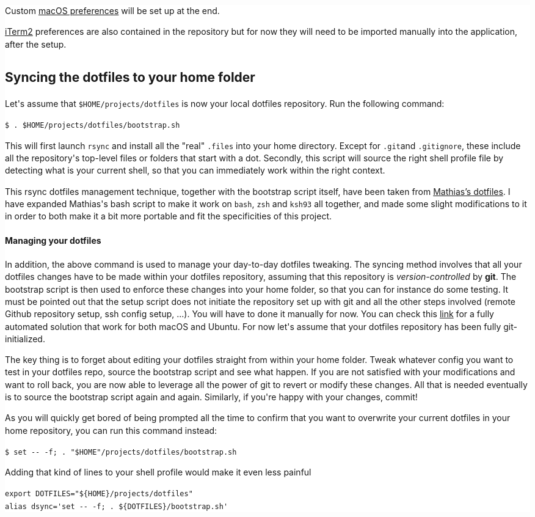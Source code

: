 Custom [macOS preferences](./setup/macos/preferences.sh) will be set up at the end.

[iTerm2](./setup/macos/iterm2/com.googlecode.iterm2.plist) preferences are also contained in the repository but for now they will need to be imported manually into the application, after the setup. 

## Syncing the dotfiles to your home folder

Let's assume that `$HOME/projects/dotfiles` is now your local dotfiles repository. Run the following command:

```
$ . $HOME/projects/dotfiles/bootstrap.sh
```

This will first launch `rsync` and install all the "real" `.files` into your home directory. Except for `.git`and `.gitignore`, these include all the repository's top-level files or folders that start with a dot. Secondly, this script will source the right shell profile file by detecting what is your current shell, so that you can immediately work within the right context.

This rsync dotfiles management technique, together with the bootstrap script itself, have been taken from [Mathias’s dotfiles](https://github.com/mathiasbynens/dotfiles). I have expanded Mathias's bash script to make it work on `bash`, `zsh` and `ksh93` all together, and made some slight modifications to it in order to both make it a bit more portable and fit the specificities of this project. 

#### Managing your dotfiles

In addition, the above command is used to manage your day-to-day dotfiles tweaking. The syncing method involves that all your dotfiles changes have to be made within your dotfiles repository, assuming that this repository is *version-controlled* by **git**. The bootstrap script is then used to enforce these changes into your home folder, so that you can for instance do some testing. It must be pointed out that the setup script does not initiate the repository set up with git and all the other steps involved (remote Github repository setup, ssh config setup, ...). You will have to done it manually for now. You can check this [link](https://github.com/alrra/dotfiles/blob/master/src/os/setup.sh#L269-L281) for a fully automated solution that work for both macOS and Ubuntu. For now let's assume that your dotfiles repository has been fully git-initialized.

The key thing is to forget about editing your dotfiles straight from within your home folder. Tweak whatever config you want to test in your dotfiles repo, source the bootstrap script and see what happen. If you are not satisfied with your modifications and want to roll back, you are now able to leverage all the power of git to revert or modify these changes. All that is needed eventually is to source the bootstrap script again and again. Similarly, if you're happy with your changes, commit!

As you will quickly get bored of being prompted all the time to confirm that you want to overwrite your current dotfiles in your home repository, you can run this command instead:

```
$ set -- -f; . "$HOME"/projects/dotfiles/bootstrap.sh
```

Adding that kind of lines to your shell profile would make it even less painful

```
export DOTFILES="${HOME}/projects/dotfiles"
alias dsync='set -- -f; . ${DOTFILES}/bootstrap.sh'

```
